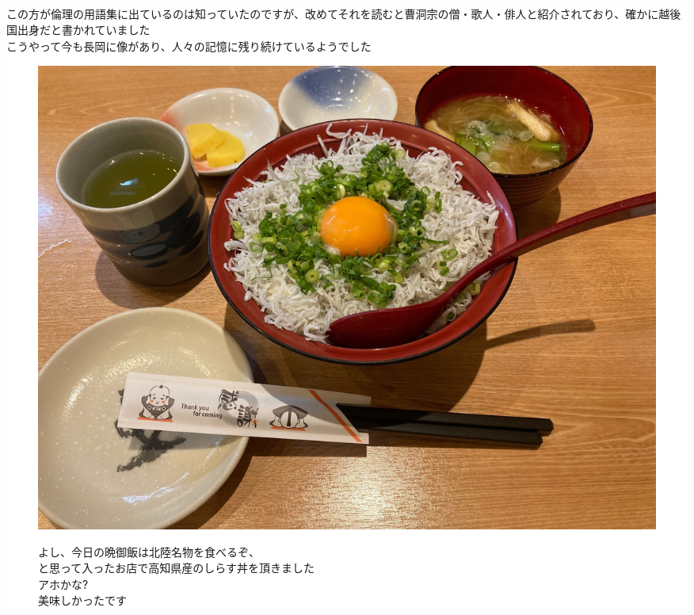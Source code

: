 <figcaption>

この方が倫理の用語集に出ているのは知っていたのですが、改めてそれを読むと曹洞宗の僧・歌人・俳人と紹介されており、確かに越後国出身だと書かれていました  
こうやって今も長岡に像があり、人々の記憶に残り続けているようでした

</figcaption>

</figure>

<figure>

![](images/n85661f9ccb0c_1709684317356-yHkpcHz8HL.jpg)

<figcaption>

よし、今日の晩御飯は北陸名物を食べるぞ、  
と思って入ったお店で高知県産のしらす丼を頂きました  
アホかな?   
美味しかったです

</figcaption>
